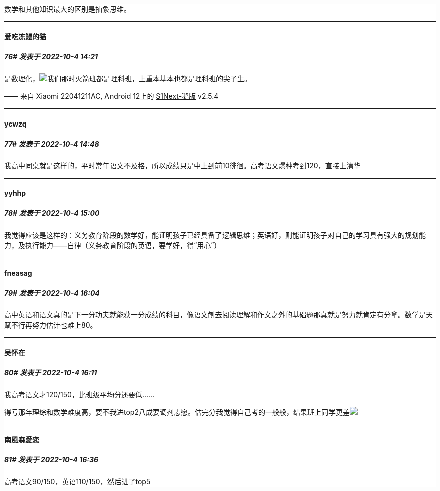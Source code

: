 数学和其他知识最大的区别是抽象思维。

*****

####  爱吃冻鳗的猫  
##### 76#       发表于 2022-10-4 14:21

是数理化，<img src="https://static.saraba1st.com/image/smiley/face2017/037.png" referrerpolicy="no-referrer">我们那时火箭班都是理科班，上重本基本也都是理科班的尖子生。

—— 来自 Xiaomi 22041211AC, Android 12上的 [S1Next-鹅版](https://github.com/ykrank/S1-Next/releases) v2.5.4



*****

####  ycwzq  
##### 77#       发表于 2022-10-4 14:48

我高中同桌就是这样的，平时常年语文不及格，所以成绩只是中上到前10徘徊。高考语文爆种考到120，直接上清华



*****

####  yyhhp  
##### 78#       发表于 2022-10-4 15:00

我觉得应该是这样的：义务教育阶段的数学好，能证明孩子已经具备了逻辑思维；英语好，则能证明孩子对自己的学习具有强大的规划能力，及执行能力——自律（义务教育阶段的英语，要学好，得“用心”）



*****

####  fneasag  
##### 79#       发表于 2022-10-4 16:04

高中英语和语文真的是下一分功夫就能获一分成绩的科目，像语文刨去阅读理解和作文之外的基础题那真就是努力就肯定有分拿。数学是天赋不行再努力估计也难上80。

*****

####  吴怀在  
##### 80#       发表于 2022-10-4 16:11

我高考语文才120/150，比班级平均分还要低……

得亏那年理综和数学难度高，要不我进top2八成要调剂志愿。估完分我觉得自己考的一般般，结果班上同学更差<img src="https://static.saraba1st.com/image/smiley/face2017/067.png" referrerpolicy="no-referrer">



*****

####  南風森愛恋  
##### 81#       发表于 2022-10-4 16:36

高考语文90/150，英语110/150，然后进了top5


